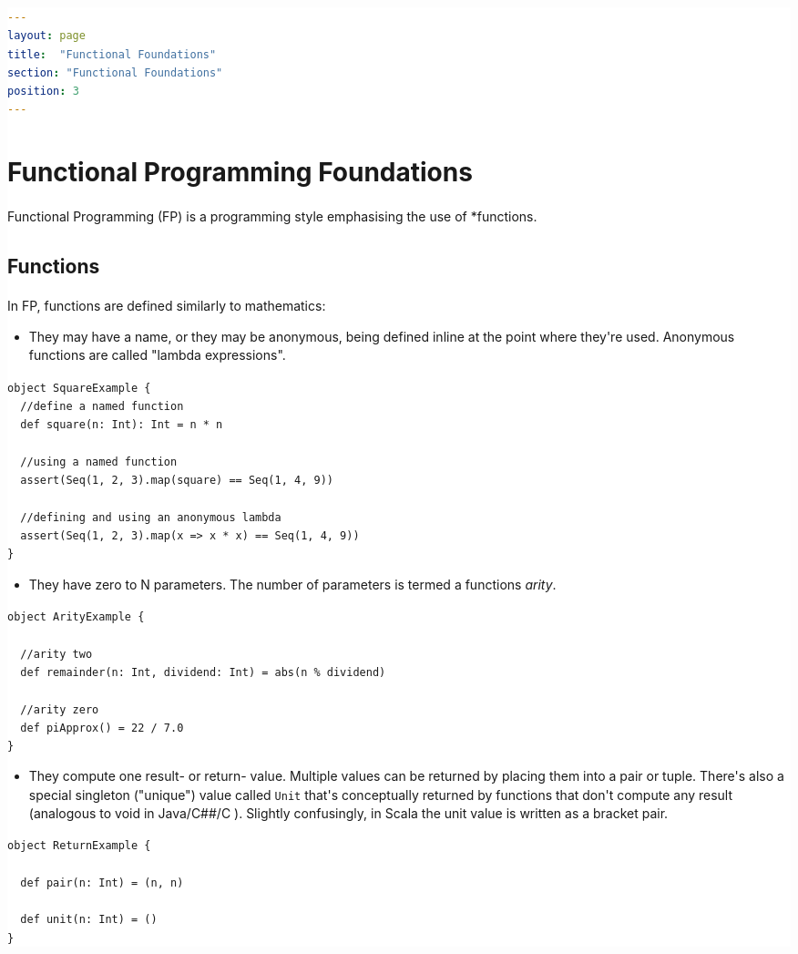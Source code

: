 ```yaml
---
layout: page
title:  "Functional Foundations"
section: "Functional Foundations"
position: 3
---
```

<script defer src="https://embed.scalafiddle.io/integration.js"></script>

# Functional Programming Foundations

Functional Programming (FP) is a programming style emphasising the use of *functions.

## Functions

In FP, functions are defined similarly to mathematics:

- They may have a name, or they may be anonymous, being defined inline at the point where they're used. Anonymous functions
are called "lambda expressions".
```scala:mdoc
object SquareExample {
  //define a named function
  def square(n: Int): Int = n * n

  //using a named function
  assert(Seq(1, 2, 3).map(square) == Seq(1, 4, 9))

  //defining and using an anonymous lambda
  assert(Seq(1, 2, 3).map(x => x * x) == Seq(1, 4, 9))
}
```
- They have zero to N parameters. The number of parameters is termed a functions *arity*.
```scala:mdoc
object ArityExample {

  //arity two
  def remainder(n: Int, dividend: Int) = abs(n % dividend)

  //arity zero
  def piApprox() = 22 / 7.0
}
```

- They compute one result- or return- value. Multiple values can be returned by placing them into a pair or tuple.
 There's also a special singleton ("unique") value called `Unit` that's conceptually
returned by functions that don't compute any result (analogous to void in Java/C##/C ). Slightly confusingly, in Scala
the unit value is written as a bracket pair.
```scala:mdoc
object ReturnExample {

  def pair(n: Int) = (n, n)

  def unit(n: Int) = ()
}
```
